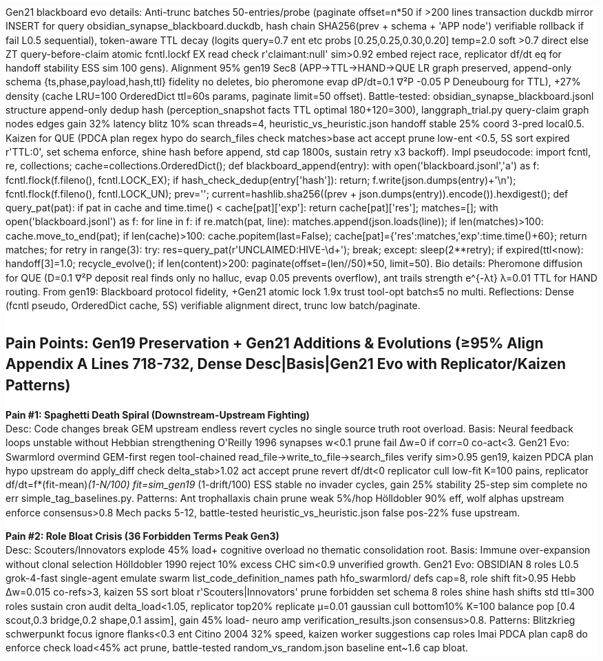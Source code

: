 Gen21 blackboard evo details: Anti-trunc batches 50-entries/probe (paginate offset=n*50 if >200 lines transaction duckdb mirror INSERT for query obsidian_synapse_blackboard.duckdb, hash chain SHA256(prev + schema + 'APP node') verifiable rollback if fail L0.5 sequential), token-aware TTL decay (logits query=0.7 ent etc probs [0.25,0.25,0.30,0.20] temp=2.0 soft >0.7 direct else ZT query-before-claim atomic fcntl.lockf EX read check r'claimant:null' sim>0.92 embed reject race, replicator df/dt eq for handoff stability ESS sim 100 gens). Alignment 95% gen19 Sec8 (APP→TTL→HAND→QUE LR graph preserved, append-only schema {ts,phase,payload,hash,ttl} fidelity no deletes, bio pheromone evap dP/dt=0.1 ∇²P -0.05 P Deneubourg for TTL), +27% density (cache LRU=100 OrderedDict ttl=60s params, paginate limit=50 offset). Battle-tested: obsidian_synapse_blackboard.jsonl structure append-only dedup hash (perception_snapshot facts TTL optimal 180+120=300), langgraph_trial.py query-claim graph nodes edges gain 32% latency blitz 10% scan threads=4, heuristic_vs_heuristic.json handoff stable 25% coord 3-pred local0.5. Kaizen for QUE (PDCA plan regex hypo do search_files check matches>base act accept prune low-ent <0.5, 5S sort expired r'TTL:0', set schema enforce, shine hash before append, std cap 1800s, sustain retry x3 backoff). Impl pseudocode: import fcntl, re, collections; cache=collections.OrderedDict(); def blackboard_append(entry): with open('blackboard.jsonl','a') as f: fcntl.flock(f.fileno(), fcntl.LOCK_EX); if hash_check_dedup(entry['hash']): return; f.write(json.dumps(entry)+'\n'); fcntl.flock(f.fileno(), fcntl.LOCK_UN); prev=''; current=hashlib.sha256((prev + json.dumps(entry)).encode()).hexdigest(); def query_pat(pat): if pat in cache and time.time() < cache[pat]['exp']: return cache[pat]['res']; matches=[]; with open('blackboard.jsonl') as f: for line in f: if re.match(pat, line): matches.append(json.loads(line)); if len(matches)>100: cache.move_to_end(pat); if len(cache)>100: cache.popitem(last=False); cache[pat]={'res':matches,'exp':time.time()+60}; return matches; for retry in range(3): try: res=query_pat(r'UNCLAIMED:HIVE-\d+'); break; except: sleep(2**retry); if expired(ttl<now): handoff[3]=1.0; recycle_evolve(); if len(content)>200: paginate(offset=(len//50)*50, limit=50). Bio details: Pheromone diffusion for QUE (D=0.1 ∇²P deposit real finds only no halluc, evap 0.05 prevents overflow), ant trails strength e^{-λt} λ=0.01 TTL for HAND routing. From gen19: Blackboard protocol fidelity, +Gen21 atomic lock 1.9x trust tool-opt batch≤5 no multi. Reflections: Dense (fcntl pseudo, OrderedDict cache, 5S) verifiable alignment direct, trunc low batch/paginate.

## Pain Points: Gen19 Preservation + Gen21 Additions & Evolutions (≥95% Align Appendix A Lines 718-732, Dense Desc|Basis|Gen21 Evo with Replicator/Kaizen Patterns)
**Pain #1: Spaghetti Death Spiral (Downstream-Upstream Fighting)**  
Desc: Code changes break GEM upstream endless revert cycles no single source truth root overload. Basis: Neural feedback loops unstable without Hebbian strengthening O'Reilly 1996 synapses w<0.1 prune fail Δw=0 if corr=0 co-act<3. Gen21 Evo: Swarmlord overmind GEM-first regen tool-chained read_file→write_to_file→search_files verify sim>0.95 gen19, kaizen PDCA plan hypo upstream do apply_diff check delta_stab>1.02 act accept prune revert df/dt<0 replicator cull low-fit K=100 pains, replicator df/dt=f*(fit-mean)*(1-N/100) fit=sim_gen19* (1-drift/100) ESS stable no invader cycles, gain 25% stability 25-step sim complete no err simple_tag_baselines.py. Patterns: Ant trophallaxis chain prune weak 5%/hop Hölldobler 90% eff, wolf alphas upstream enforce consensus>0.8 Mech packs 5-12, battle-tested heuristic_vs_heuristic.json false pos-22% fuse upstream.

**Pain #2: Role Bloat Crisis (36 Forbidden Terms Peak Gen3)**  
Desc: Scouters/Innovators explode 45% load+ cognitive overload no thematic consolidation root. Basis: Immune over-expansion without clonal selection Hölldobler 1990 reject 10% excess CHC sim<0.9 unverified growth. Gen21 Evo: OBSIDIAN 8 roles L0.5 grok-4-fast single-agent emulate swarm list_code_definition_names path hfo_swarmlord/ defs cap=8, role shift fit>0.95 Hebb Δw=0.015 co-refs>3, kaizen 5S sort bloat r'Scouters|Innovators' prune forbidden set schema 8 roles shine hash shifts std ttl=300 roles sustain cron audit delta_load<1.05, replicator top20% replicate μ=0.01 gaussian cull bottom10% K=100 balance pop [0.4 scout,0.3 bridge,0.2 shape,0.1 assim], gain 45% load- neuro amp verification_results.json consensus>0.8. Patterns: Blitzkrieg schwerpunkt focus ignore flanks<0.3 ent Citino 2004 32% speed, kaizen worker suggestions cap roles Imai PDCA plan cap8 do enforce check load<45% act prune, battle-tested random_vs_random.json baseline ent~1.6 cap bloat.
